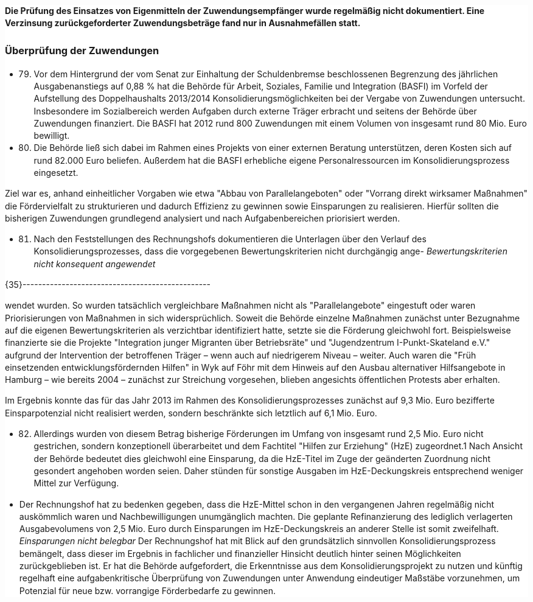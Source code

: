 **Die Prüfung des Einsatzes von Eigenmitteln der Zuwendungsempfänger wurde regelmäßig nicht dokumentiert. Eine Verzinsung zurückgeforderter Zuwendungsbeträge fand nur in Ausnahmefällen statt.**

### **Überprüfung der Zuwendungen**

- 79. Vor dem Hintergrund der vom Senat zur Einhaltung der Schuldenbremse beschlossenen Begrenzung des jährlichen Ausgabenanstiegs auf 0,88 % hat die Behörde für Arbeit, Soziales, Familie und Integration (BASFI) im Vorfeld der Aufstellung des Doppelhaushalts 2013/2014 Konsolidierungsmöglichkeiten bei der Vergabe von Zuwendungen untersucht. Insbesondere im Sozialbereich werden Aufgaben durch externe Träger erbracht und seitens der Behörde über Zuwendungen finanziert. Die BASFI hat 2012 rund 800 Zuwendungen mit einem Volumen von insgesamt rund 80 Mio. Euro bewilligt.
- 80. Die Behörde ließ sich dabei im Rahmen eines Projekts von einer externen Beratung unterstützen, deren Kosten sich auf rund 82.000 Euro beliefen. Außerdem hat die BASFI erhebliche eigene Personalressourcen im Konsolidierungsprozess eingesetzt.

Ziel war es, anhand einheitlicher Vorgaben wie etwa "Abbau von Parallelangeboten" oder "Vorrang direkt wirksamer Maßnahmen" die Fördervielfalt zu strukturieren und dadurch Effizienz zu gewinnen sowie Einsparungen zu realisieren. Hierfür sollten die bisherigen Zuwendungen grundlegend analysiert und nach Aufgabenbereichen priorisiert werden.

- 81. Nach den Feststellungen des Rechnungshofs dokumentieren die Unterlagen über den Verlauf des Konsolidierungsprozesses, dass die vorgegebenen Bewertungskriterien nicht durchgängig ange-
*Bewertungskriterien nicht konsequent angewendet* 

{35}------------------------------------------------

wendet wurden. So wurden tatsächlich vergleichbare Maßnahmen nicht als "Parallelangebote" eingestuft oder waren Priorisierungen von Maßnahmen in sich widersprüchlich. Soweit die Behörde einzelne Maßnahmen zunächst unter Bezugnahme auf die eigenen Bewertungskriterien als verzichtbar identifiziert hatte, setzte sie die Förderung gleichwohl fort. Beispielsweise finanzierte sie die Projekte "Integration junger Migranten über Betriebsräte" und "Jugendzentrum I-Punkt-Skateland e.V." aufgrund der Intervention der betroffenen Träger – wenn auch auf niedrigerem Niveau – weiter. Auch waren die "Früh einsetzenden entwicklungsfördernden Hilfen" in Wyk auf Föhr mit dem Hinweis auf den Ausbau alternativer Hilfsangebote in Hamburg – wie bereits 2004 – zunächst zur Streichung vorgesehen, blieben angesichts öffentlichen Protests aber erhalten.

Im Ergebnis konnte das für das Jahr 2013 im Rahmen des Konsolidierungsprozesses zunächst auf 9,3 Mio. Euro bezifferte Einsparpotenzial nicht realisiert werden, sondern beschränkte sich letztlich auf 6,1 Mio. Euro.

- 82. Allerdings wurden von diesem Betrag bisherige Förderungen im Umfang von insgesamt rund 2,5 Mio. Euro nicht gestrichen, sondern konzeptionell überarbeitet und dem Fachtitel "Hilfen zur Erziehung" (HzE) zugeordnet.1
Nach Ansicht der Behörde bedeutet dies gleichwohl eine Einsparung, da die HzE-Titel im Zuge der geänderten Zuordnung nicht gesondert angehoben worden seien. Daher stünden für sonstige Ausgaben im HzE-Deckungskreis entsprechend weniger Mittel zur Verfügung.

- Der Rechnungshof hat zu bedenken gegeben, dass die HzE-Mittel schon in den vergangenen Jahren regelmäßig nicht auskömmlich waren und Nachbewilligungen unumgänglich machten. Die geplante Refinanzierung des lediglich verlagerten Ausgabevolumens von 2,5 Mio. Euro durch Einsparungen im HzE-Deckungskreis an anderer Stelle ist somit zweifelhaft. *Einsparungen nicht belegbar*
Der Rechnungshof hat mit Blick auf den grundsätzlich sinnvollen Konsolidierungsprozess bemängelt, dass dieser im Ergebnis in fachlicher und finanzieller Hinsicht deutlich hinter seinen Möglichkeiten zurückgeblieben ist. Er hat die Behörde aufgefordert, die Erkenntnisse aus dem Konsolidierungsprojekt zu nutzen und künftig regelhaft eine aufgabenkritische Überprüfung von Zuwendungen unter Anwendung eindeutiger Maßstäbe vorzunehmen, um Potenzial für neue bzw. vorrangige Förderbedarfe zu gewinnen.
